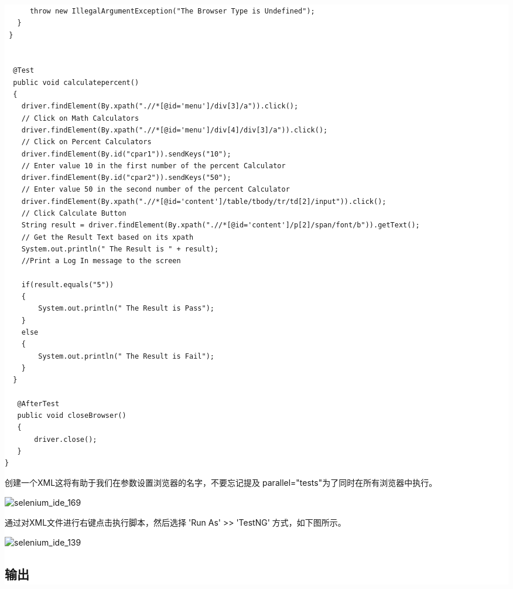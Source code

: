 ```
      throw new IllegalArgumentException("The Browser Type is Undefined");
   }
 }
	 
	
  @Test
  public void calculatepercent()
  {
	driver.findElement(By.xpath(".//*[@id='menu']/div[3]/a")).click();     	
	// Click on Math Calculators  
	driver.findElement(By.xpath(".//*[@id='menu']/div[4]/div[3]/a")).click();     
	// Click on Percent Calculators
    driver.findElement(By.id("cpar1")).sendKeys("10"); 		
    // Enter value 10 in the first number of the percent Calculator
    driver.findElement(By.id("cpar2")).sendKeys("50");		
    // Enter value 50 in the second number of the percent Calculator    
    driver.findElement(By.xpath(".//*[@id='content']/table/tbody/tr/td[2]/input")).click();	    
    // Click Calculate Button
    String result = driver.findElement(By.xpath(".//*[@id='content']/p[2]/span/font/b")).getText();		    
    // Get the Result Text based on its xpath    
    System.out.println(" The Result is " + result);					
    //Print a Log In message to the screen
        
    if(result.equals("5"))
    {
    	System.out.println(" The Result is Pass");
    }
    else
    {
    	System.out.println(" The Result is Fail");
    }		    
  }
  
   @AfterTest
   public void closeBrowser() 
   {
	   driver.close();	    
   }
}
```

创建一个XML这将有助于我们在参数设置浏览器的名字，不要忘记提及 parallel="tests"为了同时在所有浏览器中执行。

![selenium_ide_169](http://www.yiibai.com/uploads/allimg/140928/19195I014-0.jpg)

通过对XML文件进行右键点击执行脚本，然后选择 'Run As' >> 'TestNG' 方式，如下图所示。

![selenium_ide_139](http://www.yiibai.com/uploads/allimg/140928/19195MU2-1.jpg)

## 输出
